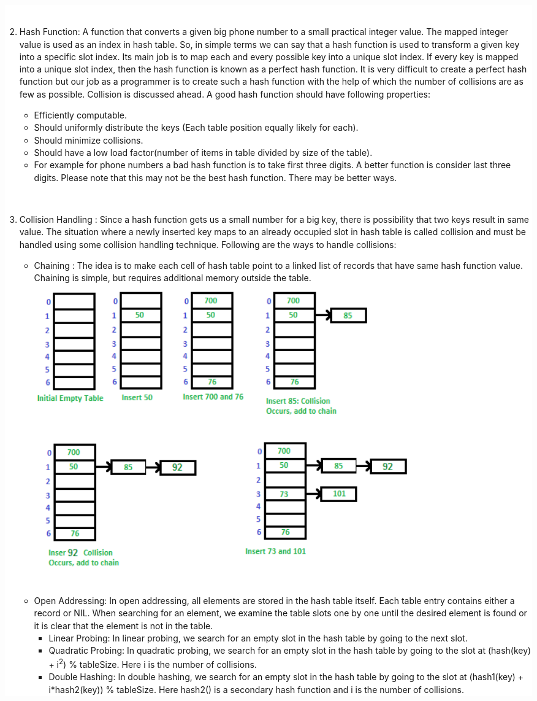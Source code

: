 <br>

2. Hash Function: A function that converts a given big phone number to a small practical integer value. The mapped integer value is used as an index in hash table. So, in simple terms we can say that a hash function is used to transform a given key into a specific slot index. Its main job is to map each and every possible key into a unique slot index. If every key is mapped into a unique slot index, then the hash function is known as a perfect hash function. It is very difficult to create a perfect hash function but our job as a programmer is to create such a hash function with the help of which the number of collisions are as few as possible. Collision is discussed ahead.
        A good hash function should have following properties:

    - Efficiently computable. 
    - Should uniformly distribute the keys (Each table position equally likely for each).
    - Should minimize collisions.
    - Should have a low load factor(number of items in table divided by size of the table).                                                  
    - For example for phone numbers a bad hash function is to take first three digits. A better function is consider last three digits. Please note that this may not be the best hash function. There may be better ways. 

<br>

3. Collision Handling : Since a hash function gets us a small number for a big key, there is possibility that two keys result in same value. The situation where a newly inserted key maps to an already occupied slot in hash table is called collision and must be handled using some collision handling technique. Following are the ways to handle collisions: 


    - Chaining : The idea is to make each cell of hash table point to a linked list of records that have same hash function value. Chaining is simple, but requires additional memory outside the table.

    <img src="hashChaining1.png" width=650 height=500>
    
    - Open Addressing: In open addressing, all elements are stored in the hash table itself. Each table entry contains either a record or NIL. When searching for an element, we examine the table slots one by one until the desired element is found or it is clear that the element is not in the table.
        - Linear Probing: In linear probing, we search for an empty slot in the hash table by going to the next slot.
        - Quadratic Probing: In quadratic probing, we search for an empty slot in the hash table by going to the slot at (hash(key) + i<sup>2</sup>) % tableSize. Here i is the number of collisions.
        - Double Hashing: In double hashing, we search for an empty slot in the hash table by going to the slot at (hash1(key) + i*hash2(key)) % tableSize. Here hash2() is a secondary hash function and i is the number of collisions.
